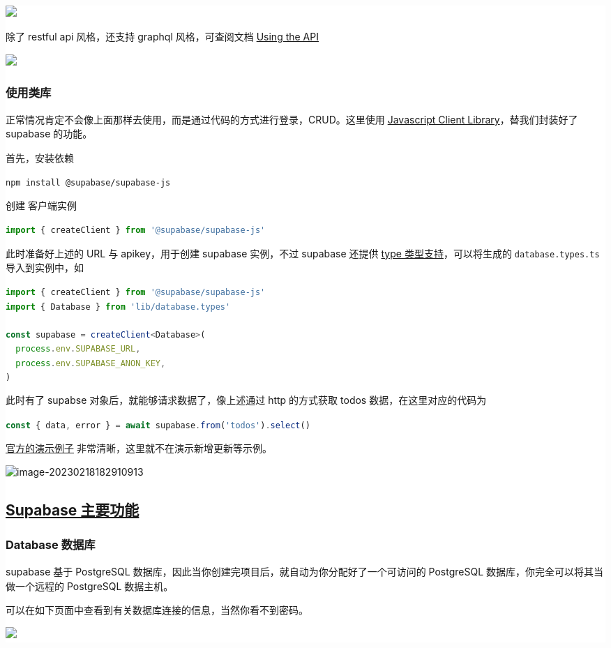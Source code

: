 ![](https://azlbliyjwcemojkwazto.supabase.co/storage/v1/object/public/public/image_aSbRfmlwb9.png)

除了 restful api 风格，还支持 graphql 风格，可查阅文档 [Using the API](https://supabase.com/docs/guides/database/api#using-the-api 'Using the API')

![](https://azlbliyjwcemojkwazto.supabase.co/storage/v1/object/public/public/image_R0HtkYmznS.png)

### 使用类库

正常情况肯定不会像上面那样去使用，而是通过代码的方式进行登录，CRUD。这里使用 [Javascript Client Library](https://supabase.com/docs/reference/javascript/installing 'Javascript Client Library')，替我们封装好了 supabase 的功能。

首先，安装依赖

```bash
npm install @supabase/supabase-js
```

创建 客户端实例

```typescript
import { createClient } from '@supabase/supabase-js'
```

此时准备好上述的 URL 与 apikey，用于创建 supabase 实例，不过 supabase 还提供 [type 类型支持](https://supabase.com/docs/reference/javascript/typescript-support)，可以将生成的 `database.types.ts` 导入到实例中，如

```typescript
import { createClient } from '@supabase/supabase-js'
import { Database } from 'lib/database.types'

const supabase = createClient<Database>(
  process.env.SUPABASE_URL,
  process.env.SUPABASE_ANON_KEY,
)
```

此时有了 supabse 对象后，就能够请求数据了，像上述通过 http 的方式获取 todos 数据，在这里对应的代码为

```typescript
const { data, error } = await supabase.from('todos').select()
```

[官方的演示例子](https://supabase.com/docs/reference/javascript/select) 非常清晰，这里就不在演示新增更新等示例。

![image-20230218182910913](https://azlbliyjwcemojkwazto.supabase.co/storage/v1/object/public/public/image-20230218182910913.png)

## [Supabase 主要功能](https://supabase.com/docs)

### Database 数据库

supabase 基于 PostgreSQL 数据库，因此当你创建完项目后，就自动为你分配好了一个可访问的 PostgreSQL 数据库，你完全可以将其当做一个远程的 PostgreSQL 数据主机。

可以在如下页面中查看到有关数据库连接的信息，当然你看不到密码。

![](https://azlbliyjwcemojkwazto.supabase.co/storage/v1/object/public/public/image_6uCHh3qrlE.png)

